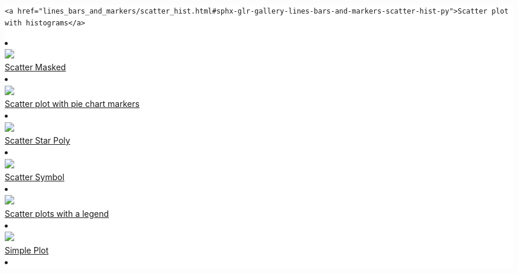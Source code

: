     <a href="lines_bars_and_markers/scatter_hist.html#sphx-glr-gallery-lines-bars-and-markers-scatter-hist-py">Scatter plot with histograms</a>
  </div>
</li>
<li>
  <div class="poster">
    <img src="https://matplotlib.org/_images/sphx_glr_scatter_masked_thumb.png" />
  </div>
  <div class="text">
    <a href="lines_bars_and_markers/scatter_masked.html#sphx-glr-gallery-lines-bars-and-markers-scatter-masked-py">Scatter Masked</a>
  </div>
</li>
<li>
  <div class="poster">
    <img src="https://matplotlib.org/_images/sphx_glr_scatter_piecharts_thumb.png" />
  </div>
  <div class="text">
    <a href="lines_bars_and_markers/scatter_piecharts.html#sphx-glr-gallery-lines-bars-and-markers-scatter-piecharts-py">Scatter plot with pie chart markers</a>
  </div>
</li>
<li>
  <div class="poster">
    <img src="https://matplotlib.org/_images/sphx_glr_scatter_star_poly_thumb.png" />
  </div>
  <div class="text">
    <a href="lines_bars_and_markers/scatter_star_poly.html#sphx-glr-gallery-lines-bars-and-markers-scatter-star-poly-py">Scatter Star Poly</a>
  </div>
</li>
<li>
  <div class="poster">
    <img src="https://matplotlib.org/_images/sphx_glr_scatter_symbol_thumb.png" />
  </div>
  <div class="text">
    <a href="lines_bars_and_markers/scatter_symbol.html#sphx-glr-gallery-lines-bars-and-markers-scatter-symbol-py">Scatter Symbol</a>
  </div>
</li>
<li>
  <div class="poster">
    <img src="https://matplotlib.org/_images/sphx_glr_scatter_with_legend_thumb.png" />
  </div>
  <div class="text">
    <a href="lines_bars_and_markers/scatter_with_legend.html#sphx-glr-gallery-lines-bars-and-markers-scatter-with-legend-py">Scatter plots with a legend</a>
  </div>
</li>
<li>
  <div class="poster">
    <img src="https://matplotlib.org/_images/sphx_glr_simple_plot_thumb.png" />
  </div>
  <div class="text">
    <a href="lines_bars_and_markers/simple_plot.html#sphx-glr-gallery-lines-bars-and-markers-simple-plot-py">Simple Plot</a>
  </div>
</li>
<li>
  <div class="poster">